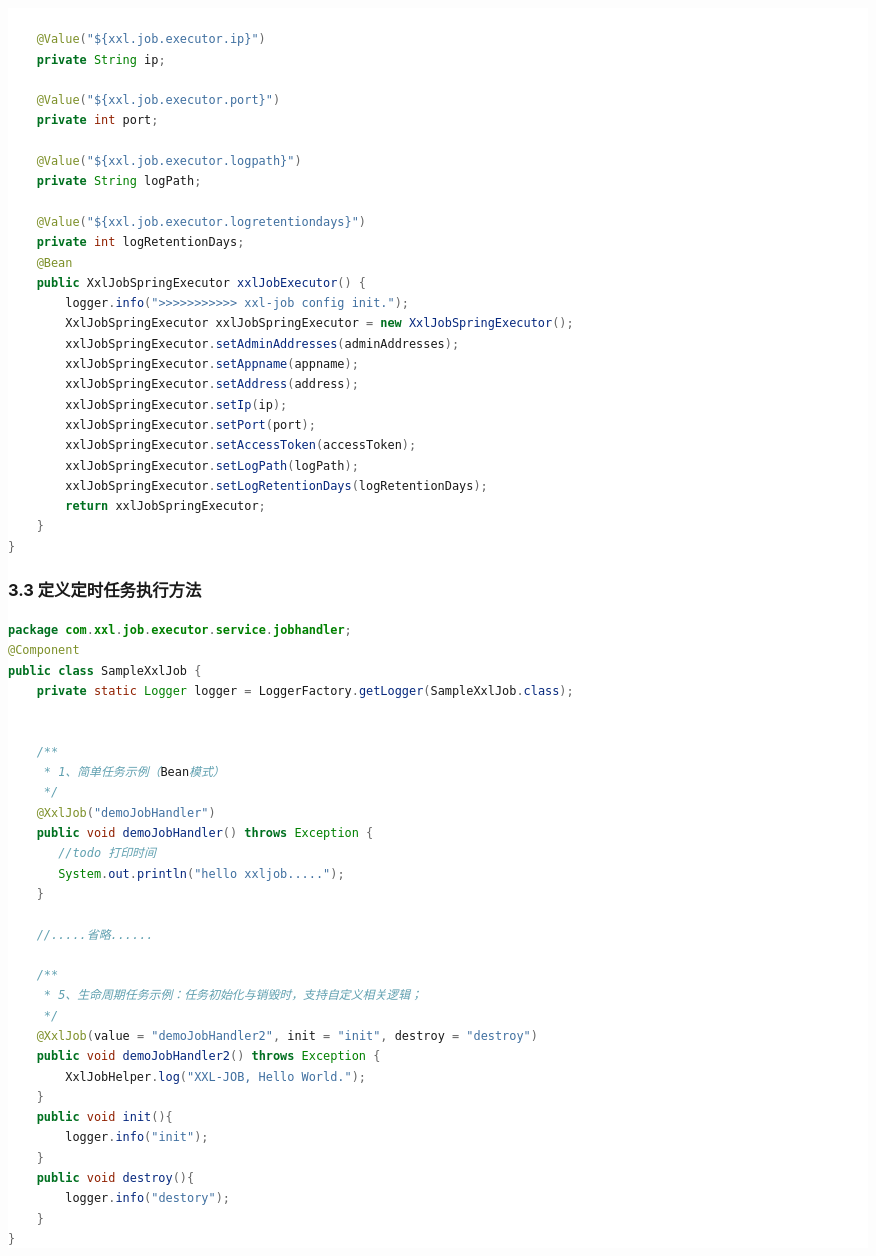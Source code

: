 ~~~java

    @Value("${xxl.job.executor.ip}")
    private String ip;

    @Value("${xxl.job.executor.port}")
    private int port;

    @Value("${xxl.job.executor.logpath}")
    private String logPath;

    @Value("${xxl.job.executor.logretentiondays}")
    private int logRetentionDays;
    @Bean
    public XxlJobSpringExecutor xxlJobExecutor() {
        logger.info(">>>>>>>>>>> xxl-job config init.");
        XxlJobSpringExecutor xxlJobSpringExecutor = new XxlJobSpringExecutor();
        xxlJobSpringExecutor.setAdminAddresses(adminAddresses);
        xxlJobSpringExecutor.setAppname(appname);
        xxlJobSpringExecutor.setAddress(address);
        xxlJobSpringExecutor.setIp(ip);
        xxlJobSpringExecutor.setPort(port);
        xxlJobSpringExecutor.setAccessToken(accessToken);
        xxlJobSpringExecutor.setLogPath(logPath);
        xxlJobSpringExecutor.setLogRetentionDays(logRetentionDays);
        return xxlJobSpringExecutor;
    }
}
~~~

### 3.3 定义定时任务执行方法

~~~java
package com.xxl.job.executor.service.jobhandler;
@Component
public class SampleXxlJob {
    private static Logger logger = LoggerFactory.getLogger(SampleXxlJob.class);


    /**
     * 1、简单任务示例（Bean模式）
     */
    @XxlJob("demoJobHandler")
    public void demoJobHandler() throws Exception {
       //todo 打印时间
       System.out.println("hello xxljob.....");
    }

	//.....省略......

    /**
     * 5、生命周期任务示例：任务初始化与销毁时，支持自定义相关逻辑；
     */
    @XxlJob(value = "demoJobHandler2", init = "init", destroy = "destroy")
    public void demoJobHandler2() throws Exception {
        XxlJobHelper.log("XXL-JOB, Hello World.");
    }
    public void init(){
        logger.info("init");
    }
    public void destroy(){
        logger.info("destory");
    }
}
~~~